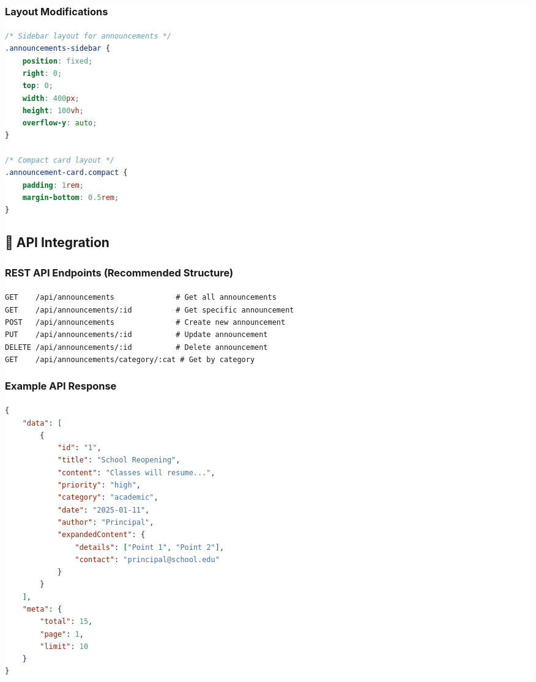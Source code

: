 ### Layout Modifications
```css
/* Sidebar layout for announcements */
.announcements-sidebar {
    position: fixed;
    right: 0;
    top: 0;
    width: 400px;
    height: 100vh;
    overflow-y: auto;
}

/* Compact card layout */
.announcement-card.compact {
    padding: 1rem;
    margin-bottom: 0.5rem;
}
```

## 🔌 API Integration

### REST API Endpoints (Recommended Structure)
```
GET    /api/announcements              # Get all announcements
GET    /api/announcements/:id          # Get specific announcement
POST   /api/announcements              # Create new announcement
PUT    /api/announcements/:id          # Update announcement
DELETE /api/announcements/:id          # Delete announcement
GET    /api/announcements/category/:cat # Get by category
```

### Example API Response
```json
{
    "data": [
        {
            "id": "1",
            "title": "School Reopening",
            "content": "Classes will resume...",
            "priority": "high",
            "category": "academic",
            "date": "2025-01-11",
            "author": "Principal",
            "expandedContent": {
                "details": ["Point 1", "Point 2"],
                "contact": "principal@school.edu"
            }
        }
    ],
    "meta": {
        "total": 15,
        "page": 1,
        "limit": 10
    }
}
```

